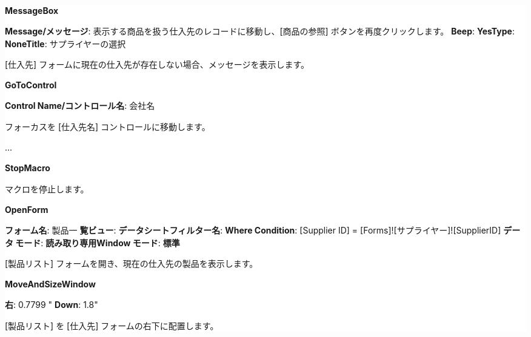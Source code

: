 <td><p><strong>MessageBox</strong></p></td>
<td><p><strong>Message/メッセージ</strong>: 表示する商品を扱う仕入先のレコードに移動し、[商品の参照] ボタンを再度クリックします。 <strong>Beep</strong>: <strong>YesType</strong>: <strong>NoneTitle</strong>: サプライヤーの選択</p></td>
<td><p>[仕入先] フォームに現在の仕入先が存在しない場合、メッセージを表示します。</p></td>
</tr>
<tr class="odd">
<td><p></p></td>
<td><p><strong>GoToControl</strong></p></td>
<td><p><strong>Control Name/コントロール名</strong>: 会社名</p></td>
<td><p>フォーカスを [仕入先名] コントロールに移動します。</p></td>
</tr>
<tr class="even">
<td><p>...</p></td>
<td><p><strong>StopMacro</strong></p></td>
<td><p></p></td>
<td><p>マクロを停止します。</p></td>
</tr>
<tr class="odd">
<td><p></p></td>
<td><p><strong>OpenForm</strong></p></td>
<td><p><strong>フォーム名</strong>: 製品一 <strong>覧ビュー</strong>: <strong>データシートフィルター名</strong>: <strong>Where Condition</strong>: [Supplier ID] = [Forms]![サプライヤー]![SupplierID] <strong>データ モード</strong>: <strong>読み取り専用Window モード</strong>: <strong>標準</strong></p></td>
<td><p>[製品リスト] フォームを開き、現在の仕入先の製品を表示します。</p></td>
</tr>
<tr class="even">
<td><p></p></td>
<td><p><strong>MoveAndSizeWindow</strong></p></td>
<td><p><strong>右</strong>: 0.7799 &quot; <strong>Down</strong>: 1.8&quot;</p></td>
<td><p>[製品リスト] を [仕入先] フォームの右下に配置します。</p></td>
</tr>
</tbody>
</table>

